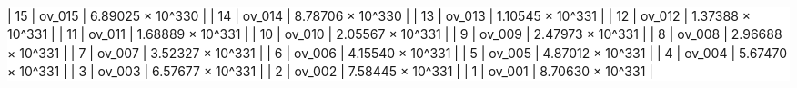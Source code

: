 | 15 | ov_015 | 6.89025 × 10^330 |
| 14 | ov_014 | 8.78706 × 10^330 |
| 13 | ov_013 | 1.10545 × 10^331 |
| 12 | ov_012 | 1.37388 × 10^331 |
| 11 | ov_011 | 1.68889 × 10^331 |
| 10 | ov_010 | 2.05567 × 10^331 |
| 9 | ov_009 | 2.47973 × 10^331 |
| 8 | ov_008 | 2.96688 × 10^331 |
| 7 | ov_007 | 3.52327 × 10^331 |
| 6 | ov_006 | 4.15540 × 10^331 |
| 5 | ov_005 | 4.87012 × 10^331 |
| 4 | ov_004 | 5.67470 × 10^331 |
| 3 | ov_003 | 6.57677 × 10^331 |
| 2 | ov_002 | 7.58445 × 10^331 |
| 1 | ov_001 | 8.70630 × 10^331 |

